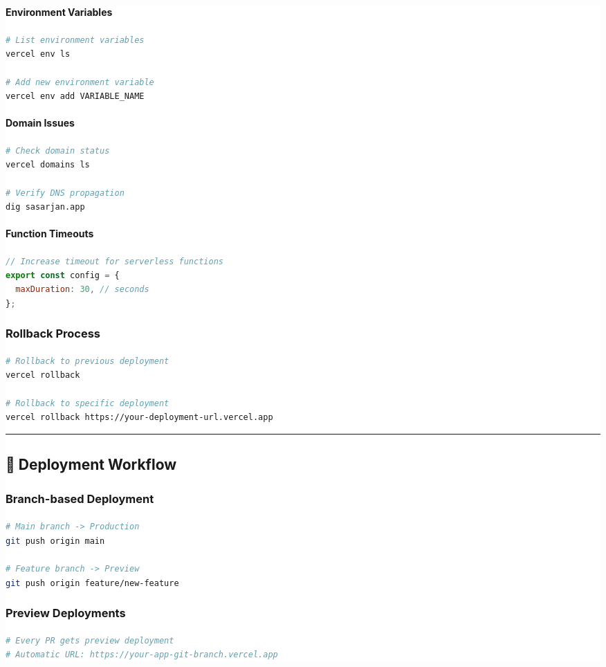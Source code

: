 #### Environment Variables
```bash
# List environment variables
vercel env ls

# Add new environment variable
vercel env add VARIABLE_NAME
```

#### Domain Issues
```bash
# Check domain status
vercel domains ls

# Verify DNS propagation
dig sasarjan.app
```

#### Function Timeouts
```javascript
// Increase timeout for serverless functions
export const config = {
  maxDuration: 30, // seconds
};
```

### Rollback Process
```bash
# Rollback to previous deployment
vercel rollback

# Rollback to specific deployment
vercel rollback https://your-deployment-url.vercel.app
```

---

## 🔄 Deployment Workflow

### Branch-based Deployment
```bash
# Main branch -> Production
git push origin main

# Feature branch -> Preview
git push origin feature/new-feature
```

### Preview Deployments
```bash
# Every PR gets preview deployment
# Automatic URL: https://your-app-git-branch.vercel.app
```
